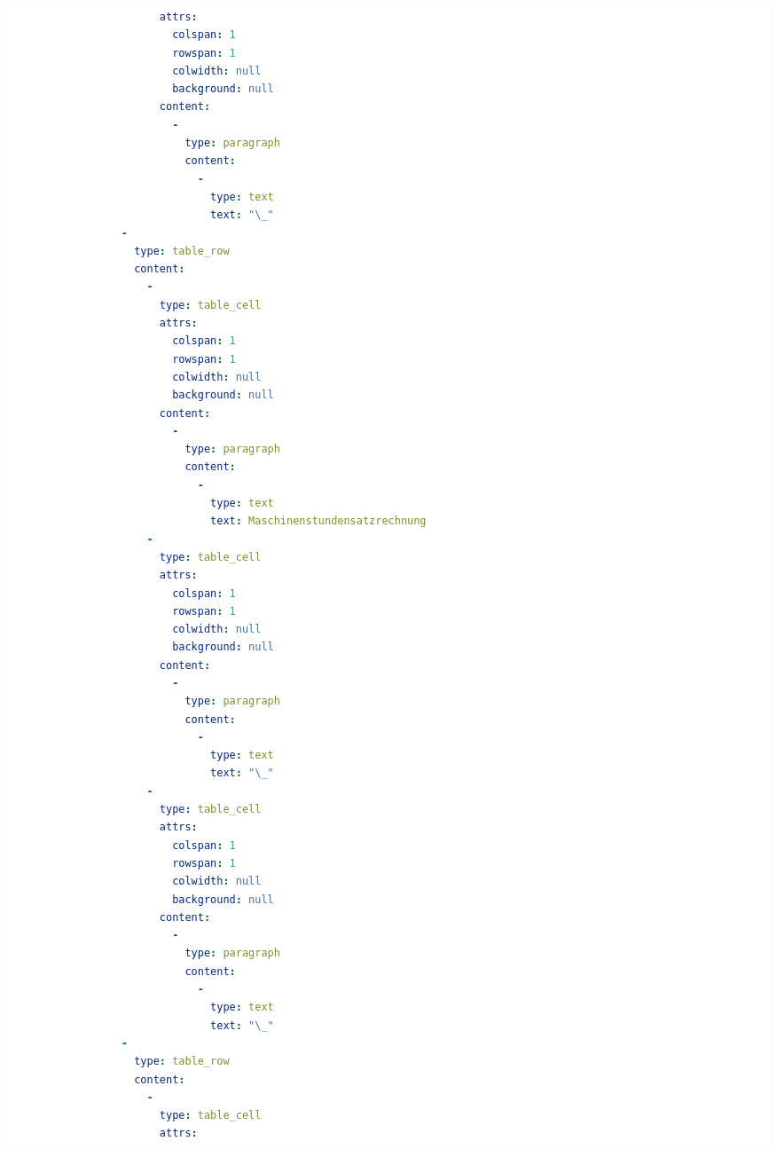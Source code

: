 ```yaml
                        attrs:
                          colspan: 1
                          rowspan: 1
                          colwidth: null
                          background: null
                        content:
                          -
                            type: paragraph
                            content:
                              -
                                type: text
                                text: "\_"
                  -
                    type: table_row
                    content:
                      -
                        type: table_cell
                        attrs:
                          colspan: 1
                          rowspan: 1
                          colwidth: null
                          background: null
                        content:
                          -
                            type: paragraph
                            content:
                              -
                                type: text
                                text: Maschinenstundensatzrechnung
                      -
                        type: table_cell
                        attrs:
                          colspan: 1
                          rowspan: 1
                          colwidth: null
                          background: null
                        content:
                          -
                            type: paragraph
                            content:
                              -
                                type: text
                                text: "\_"
                      -
                        type: table_cell
                        attrs:
                          colspan: 1
                          rowspan: 1
                          colwidth: null
                          background: null
                        content:
                          -
                            type: paragraph
                            content:
                              -
                                type: text
                                text: "\_"
                  -
                    type: table_row
                    content:
                      -
                        type: table_cell
                        attrs:
```